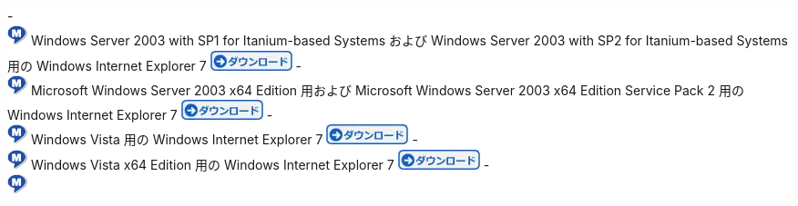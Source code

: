 <td style="border:1px solid black;">-<br />
</td>
<td style="border:1px solid black;"><img src="../../images/Dn610151.mu_s(ja-JP,Security.10).gif" /></td>
</tr>
<tr class="odd">
<td style="border:1px solid black;">Windows Server 2003 with SP1 for Itanium-based Systems および Windows Server 2003 with SP2 for Itanium-based Systems 用の Windows Internet Explorer 7</td>
<td style="border:1px solid black;"><a href="http://www.microsoft.com/downloads/details.aspx?familyid=1944bcfa-b0bc-4bd5-9089-a618ea43ea49&amp;displaylang=ja"><img src="../../images/Dn610151.dl_arrow(ja-JP,Security.10).jpg" /></a></td>
<td style="border:1px solid black;">-<br />
</td>
<td style="border:1px solid black;"><img src="../../images/Dn610151.mu_s(ja-JP,Security.10).gif" /></td>
</tr>
<tr class="even">
<td style="border:1px solid black;">Microsoft Windows Server 2003 x64 Edition 用および Microsoft Windows Server 2003 x64 Edition Service Pack 2 用の Windows Internet Explorer 7</td>
<td style="border:1px solid black;"><a href="http://www.microsoft.com/downloads/details.aspx?familyid=404a48a2-5765-4afa-94bf-e97212aa14ef&amp;displaylang=ja"><img src="../../images/Dn610151.dl_arrow(ja-JP,Security.10).jpg" /></a></td>
<td style="border:1px solid black;">-<br />
</td>
<td style="border:1px solid black;"><img src="../../images/Dn610151.mu_s(ja-JP,Security.10).gif" /></td>
</tr>
<tr class="odd">
<td style="border:1px solid black;">Windows Vista 用の Windows Internet Explorer 7</td>
<td style="border:1px solid black;"><a href="http://www.microsoft.com/downloads/details.aspx?familyid=0c65fad3-baae-46c4-b453-84cf28b15f50&amp;displaylang=ja"><img src="../../images/Dn610151.dl_arrow(ja-JP,Security.10).jpg" /></a></td>
<td style="border:1px solid black;">-<br />
</td>
<td style="border:1px solid black;"><img src="../../images/Dn610151.mu_s(ja-JP,Security.10).gif" /></td>
</tr>
<tr class="even">
<td style="border:1px solid black;">Windows Vista x64 Edition 用の Windows Internet Explorer 7</td>
<td style="border:1px solid black;"><a href="http://www.microsoft.com/downloads/details.aspx?familyid=74afea3d-79df-4b64-bf30-b8e5c55cab2b&amp;displaylang=ja"><img src="../../images/Dn610151.dl_arrow(ja-JP,Security.10).jpg" /></a></td>
<td style="border:1px solid black;">-<br />
</td>
<td style="border:1px solid black;"><img src="../../images/Dn610151.mu_s(ja-JP,Security.10).gif" /></td>
</tr>
</tbody>
</table>
  